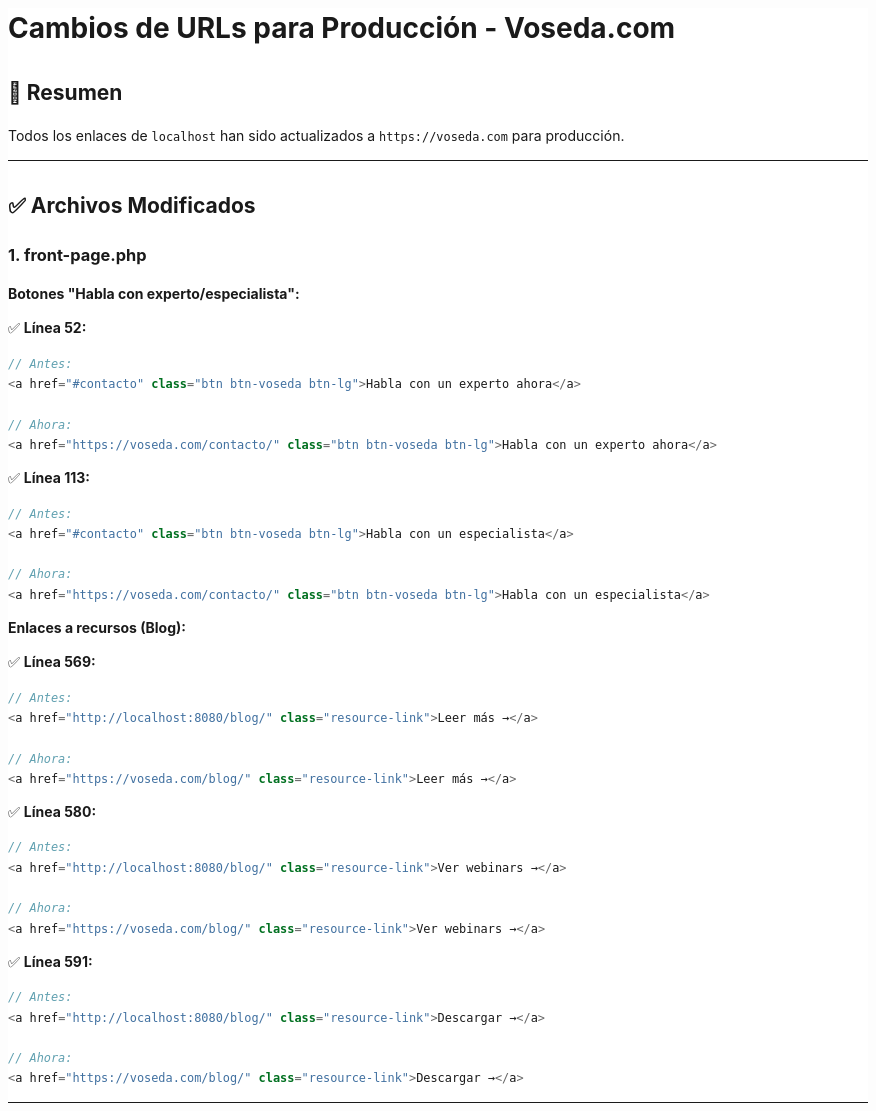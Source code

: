 # Cambios de URLs para Producción - Voseda.com

## 📝 Resumen

Todos los enlaces de `localhost` han sido actualizados a `https://voseda.com` para producción.

---

## ✅ Archivos Modificados

### 1. front-page.php

**Botones "Habla con experto/especialista":**

✅ **Línea 52:**
```php
// Antes:
<a href="#contacto" class="btn btn-voseda btn-lg">Habla con un experto ahora</a>

// Ahora:
<a href="https://voseda.com/contacto/" class="btn btn-voseda btn-lg">Habla con un experto ahora</a>
```

✅ **Línea 113:**
```php
// Antes:
<a href="#contacto" class="btn btn-voseda btn-lg">Habla con un especialista</a>

// Ahora:
<a href="https://voseda.com/contacto/" class="btn btn-voseda btn-lg">Habla con un especialista</a>
```

**Enlaces a recursos (Blog):**

✅ **Línea 569:**
```php
// Antes:
<a href="http://localhost:8080/blog/" class="resource-link">Leer más →</a>

// Ahora:
<a href="https://voseda.com/blog/" class="resource-link">Leer más →</a>
```

✅ **Línea 580:**
```php
// Antes:
<a href="http://localhost:8080/blog/" class="resource-link">Ver webinars →</a>

// Ahora:
<a href="https://voseda.com/blog/" class="resource-link">Ver webinars →</a>
```

✅ **Línea 591:**
```php
// Antes:
<a href="http://localhost:8080/blog/" class="resource-link">Descargar →</a>

// Ahora:
<a href="https://voseda.com/blog/" class="resource-link">Descargar →</a>
```

---